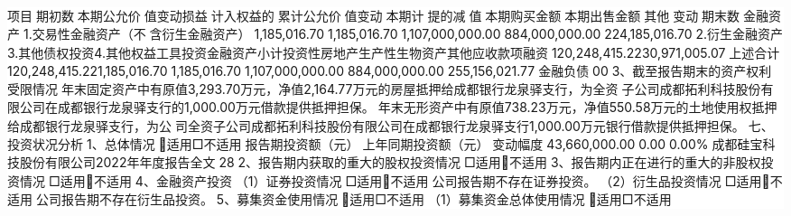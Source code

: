 项目
期初数
本期公允价
值变动损益
计入权益的
累计公允价
值变动
本期计
提的减
值
本期购买金额
本期出售金额
其他
变动
期末数
金融资产
1.交易性金融资产（不
含衍生金融资产）
1,185,016.70
1,185,016.70
1,107,000,000.00
884,000,000.00
224,185,016.70
2.衍生金融资产3.其他债权投资4.其他权益工具投资金融资产小计投资性房地产生产性生物资产其他应收款项融资
120,248,415.2230,971,005.07
上述合计
120,248,415.221,185,016.70
1,185,016.70
1,107,000,000.00
884,000,000.00
255,156,021.77
金融负债
00
3、截至报告期末的资产权利受限情况
年末固定资产中有原值3,293.70万元，净值2,164.77万元的房屋抵押给成都银行龙泉驿支行，为全资
子公司成都拓利科技股份有限公司在成都银行龙泉驿支行的1,000.00万元借款提供抵押担保。
年末无形资产中有原值738.23万元，净值550.58万元的土地使用权抵押给成都银行龙泉驿支行，为公
司全资子公司成都拓利科技股份有限公司在成都银行龙泉驿支行1,000.00万元银行借款提供抵押担保。
七、投资状况分析
1、总体情况
适用□不适用
报告期投资额（元）
上年同期投资额（元）
变动幅度
43,660,000.00
0.00
0.00%
成都硅宝科技股份有限公司2022年年度报告全文
28
2、报告期内获取的重大的股权投资情况
□适用不适用
3、报告期内正在进行的重大的非股权投资情况
□适用不适用
4、金融资产投资
（1）证券投资情况
□适用不适用
公司报告期不存在证券投资。
（2）衍生品投资情况
□适用不适用
公司报告期不存在衍生品投资。
5、募集资金使用情况
适用□不适用
（1）募集资金总体使用情况
适用□不适用